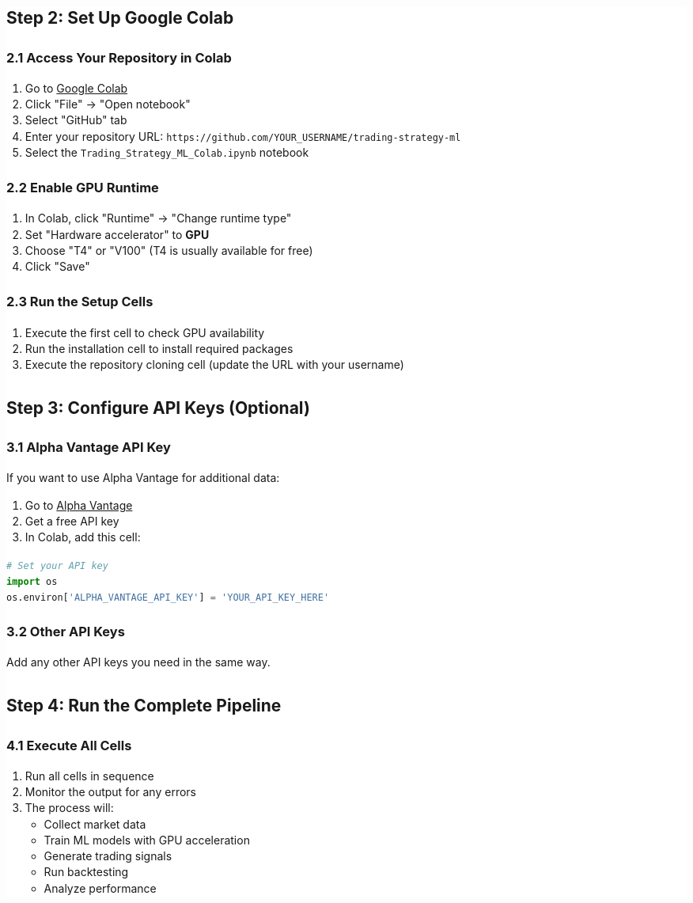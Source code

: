 ## Step 2: Set Up Google Colab

### 2.1 Access Your Repository in Colab
1. Go to [Google Colab](https://colab.research.google.com/)
2. Click "File" → "Open notebook"
3. Select "GitHub" tab
4. Enter your repository URL: `https://github.com/YOUR_USERNAME/trading-strategy-ml`
5. Select the `Trading_Strategy_ML_Colab.ipynb` notebook

### 2.2 Enable GPU Runtime
1. In Colab, click "Runtime" → "Change runtime type"
2. Set "Hardware accelerator" to **GPU**
3. Choose "T4" or "V100" (T4 is usually available for free)
4. Click "Save"

### 2.3 Run the Setup Cells
1. Execute the first cell to check GPU availability
2. Run the installation cell to install required packages
3. Execute the repository cloning cell (update the URL with your username)

## Step 3: Configure API Keys (Optional)

### 3.1 Alpha Vantage API Key
If you want to use Alpha Vantage for additional data:

1. Go to [Alpha Vantage](https://www.alphavantage.co/support/#api-key)
2. Get a free API key
3. In Colab, add this cell:

```python
# Set your API key
import os
os.environ['ALPHA_VANTAGE_API_KEY'] = 'YOUR_API_KEY_HERE'
```

### 3.2 Other API Keys
Add any other API keys you need in the same way.

## Step 4: Run the Complete Pipeline

### 4.1 Execute All Cells
1. Run all cells in sequence
2. Monitor the output for any errors
3. The process will:
   - Collect market data
   - Train ML models with GPU acceleration
   - Generate trading signals
   - Run backtesting
   - Analyze performance
